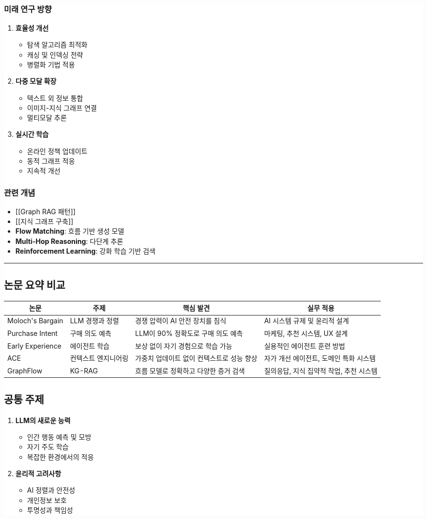 ### 미래 연구 방향

1. **효율성 개선**
   - 탐색 알고리즘 최적화
   - 캐싱 및 인덱싱 전략
   - 병렬화 기법 적용

2. **다중 모달 확장**
   - 텍스트 외 정보 통합
   - 이미지-지식 그래프 연결
   - 멀티모달 추론

3. **실시간 학습**
   - 온라인 정책 업데이트
   - 동적 그래프 적응
   - 지속적 개선

### 관련 개념

- [[Graph RAG 패턴]]
- [[지식 그래프 구축]]
- **Flow Matching**: 흐름 기반 생성 모델
- **Multi-Hop Reasoning**: 다단계 추론
- **Reinforcement Learning**: 강화 학습 기반 검색

---

## 논문 요약 비교

| 논문 | 주제 | 핵심 발견 | 실무 적용 |
|------|------|----------|----------|
| Moloch's Bargain | LLM 경쟁과 정렬 | 경쟁 압력이 AI 안전 장치를 침식 | AI 시스템 규제 및 윤리적 설계 |
| Purchase Intent | 구매 의도 예측 | LLM이 90% 정확도로 구매 의도 예측 | 마케팅, 추천 시스템, UX 설계 |
| Early Experience | 에이전트 학습 | 보상 없이 자기 경험으로 학습 가능 | 실용적인 에이전트 훈련 방법 |
| ACE | 컨텍스트 엔지니어링 | 가중치 업데이트 없이 컨텍스트로 성능 향상 | 자가 개선 에이전트, 도메인 특화 시스템 |
| GraphFlow | KG-RAG | 흐름 모델로 정확하고 다양한 증거 검색 | 질의응답, 지식 집약적 작업, 추천 시스템 |

## 공통 주제

1. **LLM의 새로운 능력**
   - 인간 행동 예측 및 모방
   - 자기 주도 학습
   - 복잡한 환경에서의 적응

2. **윤리적 고려사항**
   - AI 정렬과 안전성
   - 개인정보 보호
   - 투명성과 책임성
